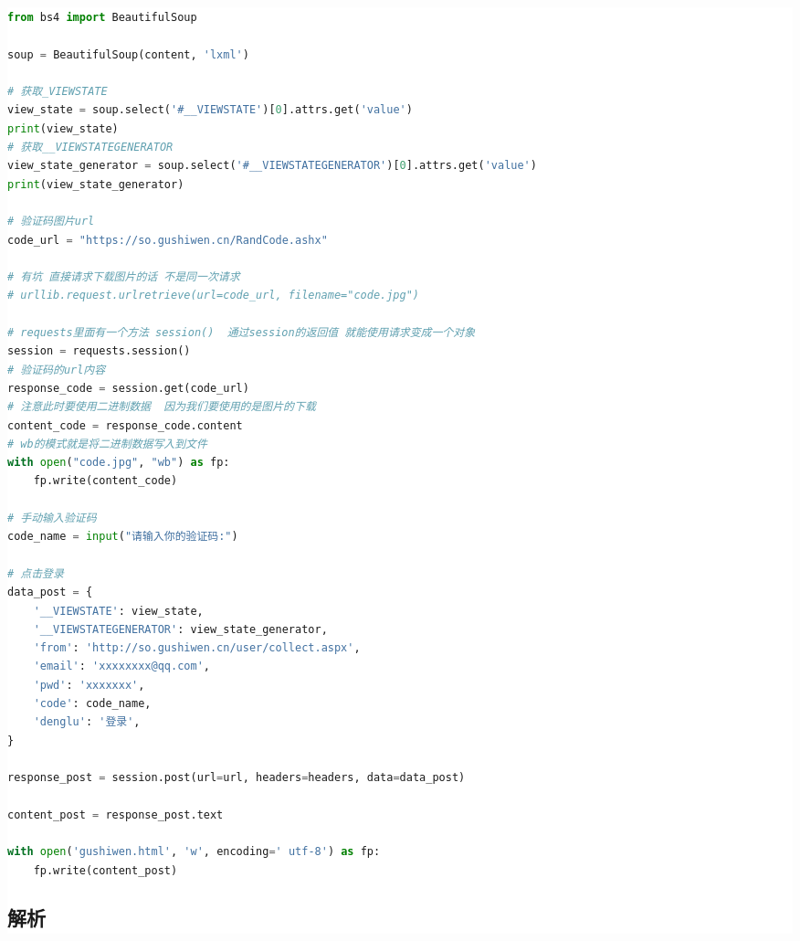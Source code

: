 ```python
from bs4 import BeautifulSoup

soup = BeautifulSoup(content, 'lxml')

# 获取_VIEWSTATE
view_state = soup.select('#__VIEWSTATE')[0].attrs.get('value')
print(view_state)
# 获取__VIEWSTATEGENERATOR
view_state_generator = soup.select('#__VIEWSTATEGENERATOR')[0].attrs.get('value')
print(view_state_generator)

# 验证码图片url
code_url = "https://so.gushiwen.cn/RandCode.ashx"

# 有坑 直接请求下载图片的话 不是同一次请求
# urllib.request.urlretrieve(url=code_url, filename="code.jpg")

# requests里面有一个方法 session()  通过session的返回值 就能使用请求变成一个对象
session = requests.session()
# 验证码的url内容
response_code = session.get(code_url)
# 注意此时要使用二进制数据  因为我们要使用的是图片的下载
content_code = response_code.content
# wb的模式就是将二进制数据写入到文件
with open("code.jpg", "wb") as fp:
    fp.write(content_code)

# 手动输入验证码
code_name = input("请输入你的验证码:")

# 点击登录
data_post = {
    '__VIEWSTATE': view_state,
    '__VIEWSTATEGENERATOR': view_state_generator,
    'from': 'http://so.gushiwen.cn/user/collect.aspx',
    'email': 'xxxxxxxx@qq.com',
    'pwd': 'xxxxxxx',
    'code': code_name,
    'denglu': '登录',
}

response_post = session.post(url=url, headers=headers, data=data_post)

content_post = response_post.text

with open('gushiwen.html', 'w', encoding=' utf-8') as fp:
    fp.write(content_post)
```



## 解析
